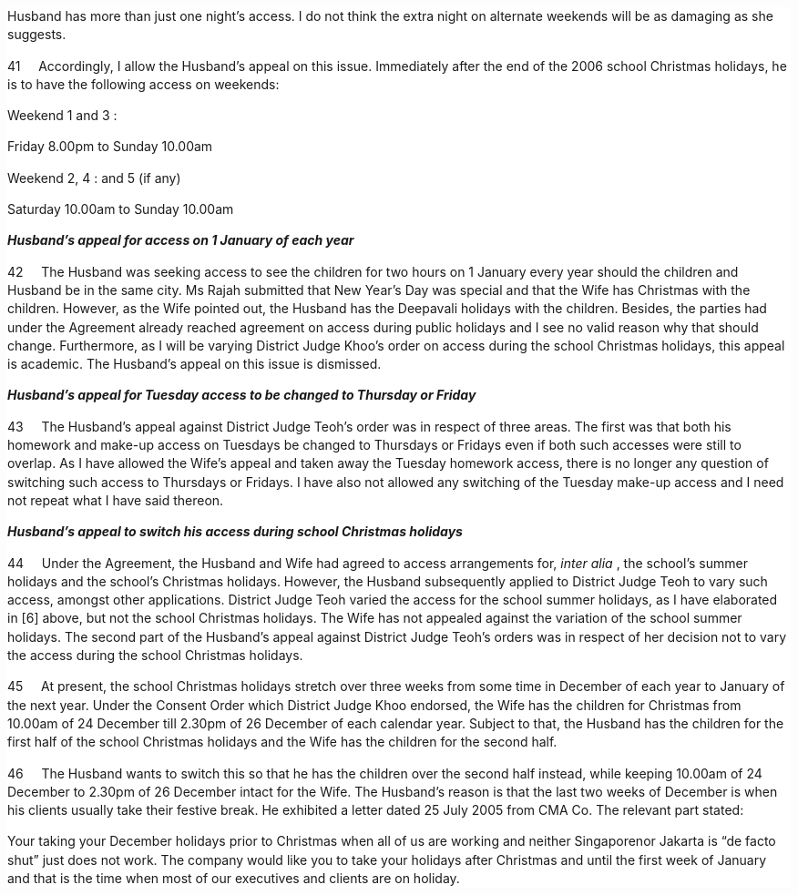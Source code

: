 
 Husband has more than just one night’s access. I do not think the extra night on alternate weekends will be as damaging as she suggests. 

41     Accordingly, I allow the Husband’s appeal on this issue. Immediately after the end of the 2006 school Christmas holidays, he is to have the following access on weekends: 

 Weekend 1 and 3 : 

 Friday 8.00pm to Sunday 10.00am 

 Weekend 2, 4 : and 5 (if any) 

 Saturday 10.00am to Sunday 10.00am 

**_Husband’s appeal for access on 1 January of each year_** 

42     The Husband was seeking access to see the children for two hours on 1 January every year should the children and Husband be in the same city. Ms Rajah submitted that New Year’s Day was special and that the Wife has Christmas with the children. However, as the Wife pointed out, the Husband has the Deepavali holidays with the children. Besides, the parties had under the Agreement already reached agreement on access during public holidays and I see no valid reason why that should change. Furthermore, as I will be varying District Judge Khoo’s order on access during the school Christmas holidays, this appeal is academic. The Husband’s appeal on this issue is dismissed. 

**_Husband’s appeal for Tuesday access to be changed to Thursday or Friday_** 

43     The Husband’s appeal against District Judge Teoh’s order was in respect of three areas. The first was that both his homework and make-up access on Tuesdays be changed to Thursdays or Fridays even if both such accesses were still to overlap. As I have allowed the Wife’s appeal and taken away the Tuesday homework access, there is no longer any question of switching such access to Thursdays or Fridays. I have also not allowed any switching of the Tuesday make-up access and I need not repeat what I have said thereon. 

**_Husband’s appeal to switch his access during school Christmas holidays_** 

44     Under the Agreement, the Husband and Wife had agreed to access arrangements for, _inter alia_ , the school’s summer holidays and the school’s Christmas holidays. However, the Husband subsequently applied to District Judge Teoh to vary such access, amongst other applications. District Judge Teoh varied the access for the school summer holidays, as I have elaborated in [6] above, but not the school Christmas holidays. The Wife has not appealed against the variation of the school summer holidays. The second part of the Husband’s appeal against District Judge Teoh’s orders was in respect of her decision not to vary the access during the school Christmas holidays. 

45     At present, the school Christmas holidays stretch over three weeks from some time in December of each year to January of the next year. Under the Consent Order which District Judge Khoo endorsed, the Wife has the children for Christmas from 10.00am of 24 December till 2.30pm of 26 December of each calendar year. Subject to that, the Husband has the children for the first half of the school Christmas holidays and the Wife has the children for the second half. 

46     The Husband wants to switch this so that he has the children over the second half instead, while keeping 10.00am of 24 December to 2.30pm of 26 December intact for the Wife. The Husband’s reason is that the last two weeks of December is when his clients usually take their festive break. He exhibited a letter dated 25 July 2005 from CMA Co. The relevant part stated: 


 Your taking your December holidays prior to Christmas when all of us are working and neither Singaporenor Jakarta is “de facto shut” just does not work. The company would like you to take your holidays after Christmas and until the first week of January and that is the time when most of our executives and clients are on holiday. 
